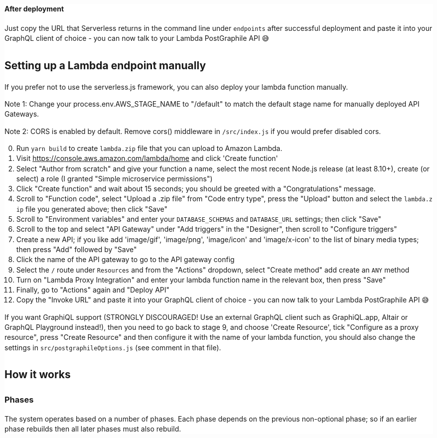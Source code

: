 #### After deployment

Just copy the URL that Serverless returns in the command line under `endpoints` after successful deployment and paste it into your GraphQL client of choice - you can now talk to your Lambda PostGraphile API 😅

## Setting up a Lambda endpoint manually

If you prefer not to use the serverless.js framework, you can also deploy your lambda function manually.

Note 1: Change your process.env.AWS_STAGE_NAME to "/default" to match the default stage name for manually deployed API Gateways.

Note 2: CORS is enabled by default. Remove cors() middleware in `/src/index.js` if you would prefer disabled cors.

0. Run `yarn build` to create `lambda.zip` file that you can upload to Amazon Lambda.
1. Visit https://console.aws.amazon.com/lambda/home and click 'Create function'
2. Select "Author from scratch" and give your function a name, select the most recent Node.js release (at least 8.10+), create (or select) a role (I granted "Simple microservice permissions")
3. Click "Create function" and wait about 15 seconds; you should be greeted with a "Congratulations" message.
4. Scroll to "Function code", select "Upload a .zip file" from "Code entry type", press the "Upload" button and select the `lambda.zip` file you generated above; then click "Save"
5. Scroll to "Environment variables" and enter your `DATABASE_SCHEMAS` and `DATABASE_URL` settings; then click "Save"
6. Scroll to the top and select "API Gateway" under "Add triggers" in the "Designer", then scroll to "Configure triggers"
7. Create a new API; if you like add 'image/gif', 'image/png', 'image/icon' and 'image/x-icon' to the list of binary media types; then press "Add" followed by "Save"
8. Click the name of the API gateway to go to the API gateway config
9. Select the `/` route under `Resources` and from the "Actions" dropdown, select "Create method" add create an `ANY` method
10. Turn on "Lambda Proxy Integration" and enter your lambda function name in the relevant box, then press "Save"
11. Finally, go to "Actions" again and "Deploy API"
12. Copy the "Invoke URL" and paste it into your GraphQL client of choice - you can now talk to your Lambda PostGraphile API 😅

If you want GraphiQL support (STRONGLY DISCOURAGED! Use an external GraphQL
client such as GraphiQL.app, Altair or GraphQL Playground instead!), then you
need to go back to stage 9, and choose 'Create Resource', tick "Configure as a
proxy resource", press "Create Resource" and then configure it with the name of
your lambda function, you should also change the settings in
`src/postgraphileOptions.js` (see comment in that file).

## How it works

### Phases

The system operates based on a number of phases. Each phase depends on the
previous non-optional phase; so if an earlier phase rebuilds then all later
phases must also rebuild.
